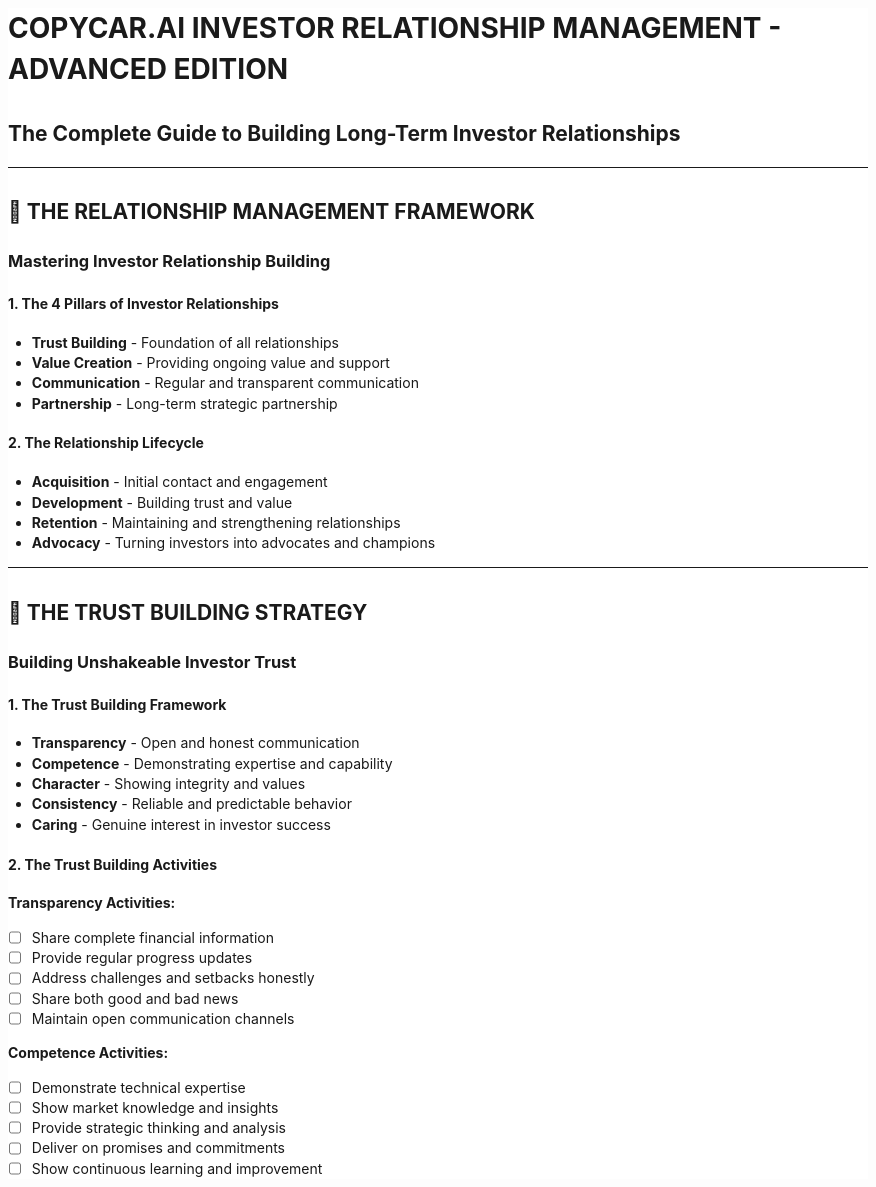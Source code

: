 # COPYCAR.AI INVESTOR RELATIONSHIP MANAGEMENT - ADVANCED EDITION
## The Complete Guide to Building Long-Term Investor Relationships

---

## 🎯 **THE RELATIONSHIP MANAGEMENT FRAMEWORK**

### **Mastering Investor Relationship Building**

#### **1. The 4 Pillars of Investor Relationships**
- **Trust Building** - Foundation of all relationships
- **Value Creation** - Providing ongoing value and support
- **Communication** - Regular and transparent communication
- **Partnership** - Long-term strategic partnership

#### **2. The Relationship Lifecycle**
- **Acquisition** - Initial contact and engagement
- **Development** - Building trust and value
- **Retention** - Maintaining and strengthening relationships
- **Advocacy** - Turning investors into advocates and champions

---

## 🤝 **THE TRUST BUILDING STRATEGY**

### **Building Unshakeable Investor Trust**

#### **1. The Trust Building Framework**
- **Transparency** - Open and honest communication
- **Competence** - Demonstrating expertise and capability
- **Character** - Showing integrity and values
- **Consistency** - Reliable and predictable behavior
- **Caring** - Genuine interest in investor success

#### **2. The Trust Building Activities**
**Transparency Activities:**
- [ ] Share complete financial information
- [ ] Provide regular progress updates
- [ ] Address challenges and setbacks honestly
- [ ] Share both good and bad news
- [ ] Maintain open communication channels

**Competence Activities:**
- [ ] Demonstrate technical expertise
- [ ] Show market knowledge and insights
- [ ] Provide strategic thinking and analysis
- [ ] Deliver on promises and commitments
- [ ] Show continuous learning and improvement
